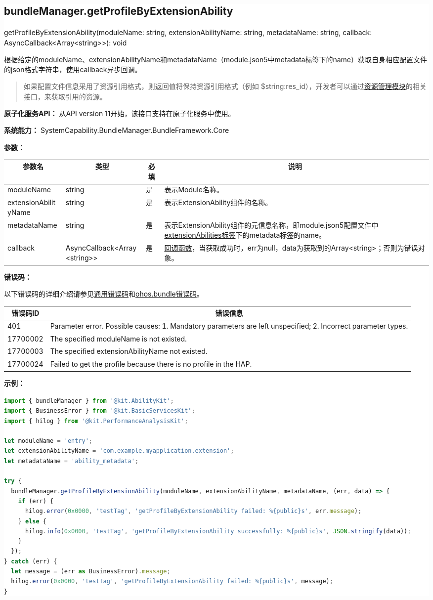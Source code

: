 ## bundleManager.getProfileByExtensionAbility

getProfileByExtensionAbility(moduleName: string, extensionAbilityName: string, metadataName: string, callback: AsyncCallback\<Array\<string\>\>): void

根据给定的moduleName、extensionAbilityName和metadataName（module.json5中[metadata标签](../../quick-start/module-configuration-file.md#metadata标签)下的name）获取自身相应配置文件的json格式字符串，使用callback异步回调。

>如果配置文件信息采用了资源引用格式，则返回值将保持资源引用格式（例如 $string:res_id），开发者可以通过[资源管理模块](../apis-localization-kit/js-apis-resource-manager.md)的相关接口，来获取引用的资源。

**原子化服务API：** 从API version 11开始，该接口支持在原子化服务中使用。

**系统能力：** SystemCapability.BundleManager.BundleFramework.Core

**参数：**

| 参数名                 | 类型                          | 必填 | 说明                                                         |
| -------------------- | ----------------------------- | ---- | ------------------------------------------------------------ |
| moduleName           | string                        | 是   | 表示Module名称。                                   |
| extensionAbilityName | string                        | 是   | 表示ExtensionAbility组件的名称。                         |
| metadataName         | string                        | 是   | 表示ExtensionAbility组件的元信息名称，即module.json5配置文件中[extensionAbilities标签](../../quick-start/module-configuration-file.md#extensionabilities标签)下的metadata标签的name。                                 |
| callback             | AsyncCallback<Array\<string>> | 是   | [回调函数](../apis-basic-services-kit/js-apis-base.md#asynccallback)，当获取成功时，err为null，data为获取到的Array\<string>；否则为错误对象。 |

**错误码：**

以下错误码的详细介绍请参见[通用错误码](../errorcode-universal.md)和[ohos.bundle错误码](errorcode-bundle.md)。

| 错误码ID | 错误信息                                                     |
| -------- | ------------------------------------------------------------ |
| 401 | Parameter error. Possible causes: 1. Mandatory parameters are left unspecified; 2. Incorrect parameter types.|
| 17700002 | The specified moduleName is not existed.                      |
| 17700003 | The specified extensionAbilityName not existed.            |
| 17700024 | Failed to get the profile because there is no profile in the HAP. |

**示例：**

```ts
import { bundleManager } from '@kit.AbilityKit';
import { BusinessError } from '@kit.BasicServicesKit';
import { hilog } from '@kit.PerformanceAnalysisKit';

let moduleName = 'entry';
let extensionAbilityName = 'com.example.myapplication.extension';
let metadataName = 'ability_metadata';

try {
  bundleManager.getProfileByExtensionAbility(moduleName, extensionAbilityName, metadataName, (err, data) => {
    if (err) {
      hilog.error(0x0000, 'testTag', 'getProfileByExtensionAbility failed: %{public}s', err.message);
    } else {
      hilog.info(0x0000, 'testTag', 'getProfileByExtensionAbility successfully: %{public}s', JSON.stringify(data));
    }
  });
} catch (err) {
  let message = (err as BusinessError).message;
  hilog.error(0x0000, 'testTag', 'getProfileByExtensionAbility failed: %{public}s', message);
}
```
